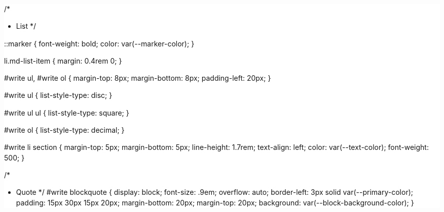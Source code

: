 /*
 * List
 */

::marker {
  font-weight: bold;
  color: var(--marker-color);
}

li.md-list-item {
  margin: 0.4rem 0;
}

#write ul,
#write ol {
  margin-top: 8px;
  margin-bottom: 8px;
  padding-left: 20px;
}

#write ul {
  list-style-type: disc;
}

#write ul ul {
  list-style-type: square;
}

#write ol {
  list-style-type: decimal;
}

#write li section {
  margin-top: 5px;
  margin-bottom: 5px;
  line-height: 1.7rem;
  text-align: left;
  color: var(--text-color); 
  font-weight: 500;
}

/*
 * Quote
 */
#write blockquote {
  display: block;
  font-size: .9em;
  overflow: auto;
  border-left: 3px solid var(--primary-color);
  padding: 15px 30px 15px 20px;
  margin-bottom: 20px;
  margin-top: 20px;
  background: var(--block-background-color);
}
